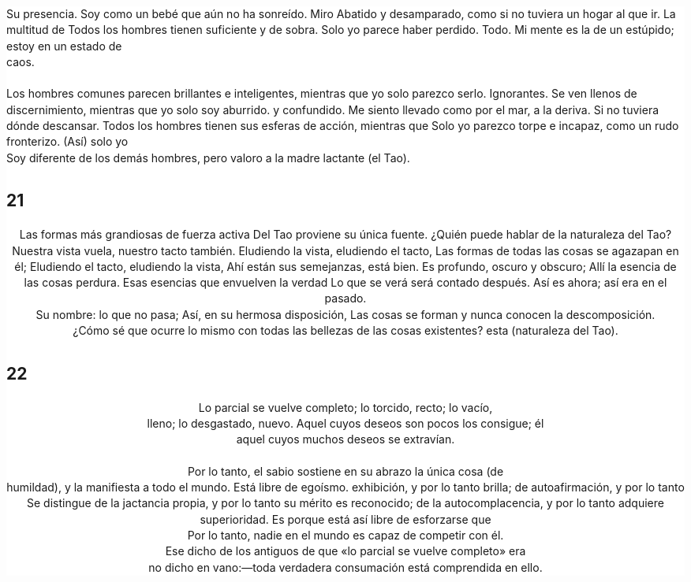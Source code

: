 Su presencia. Soy como un bebé que aún no ha sonreído. Miro
Abatido y desamparado, como si no tuviera un hogar al que ir. La multitud de
Todos los hombres tienen suficiente y de sobra. Solo yo parece haber perdido.
Todo. Mi mente es la de un estúpido; estoy en un estado de<br>
caos.<br>
<br>
Los hombres comunes parecen brillantes e inteligentes, mientras que yo solo parezco serlo.
Ignorantes. Se ven llenos de discernimiento, mientras que yo solo soy aburrido.
y confundido. Me siento llevado como por el mar, a la deriva.
Si no tuviera dónde descansar. Todos los hombres tienen sus esferas de acción, mientras que
Solo yo parezco torpe e incapaz, como un rudo fronterizo. (Así) solo yo<br>
Soy diferente de los demás hombres, pero valoro a la madre lactante (el Tao).
</p>

<a id="c21"></a>

## 21

<p style="text-align:center;">
Las formas más grandiosas de fuerza activa
Del Tao proviene su única fuente.
¿Quién puede hablar de la naturaleza del Tao?
Nuestra vista vuela, nuestro tacto también.
Eludiendo la vista, eludiendo el tacto,
Las formas de todas las cosas se agazapan en él;
Eludiendo el tacto, eludiendo la vista,
Ahí están sus semejanzas, está bien.
Es profundo, oscuro y obscuro;
Allí la esencia de las cosas perdura.
Esas esencias que envuelven la verdad
Lo que se verá será contado después.
Así es ahora; así era en el pasado.<br>
Su nombre: lo que no pasa;
Así, en su hermosa disposición,
Las cosas se forman y nunca conocen la descomposición.
<br>
¿Cómo sé que ocurre lo mismo con todas las bellezas de las cosas existentes?
esta (naturaleza del Tao).<br>
</p>

<a id="c22"></a>

## 22

<p style="text-align:center;">
Lo parcial se vuelve completo; lo torcido, recto; lo vacío,<br>
lleno; lo desgastado, nuevo. Aquel cuyos deseos son pocos los consigue; él<br>
aquel cuyos muchos deseos se extravían.<br>
<br>
Por lo tanto, el sabio sostiene en su abrazo la única cosa (de<br>
humildad), y la manifiesta a todo el mundo. Está libre de egoísmo.
exhibición, y por lo tanto brilla; de autoafirmación, y por lo tanto<br>
Se distingue de la jactancia propia, y por lo tanto su mérito es
reconocido; de la autocomplacencia, y por lo tanto adquiere<br>
superioridad. Es porque está así libre de esforzarse que<br>
Por lo tanto, nadie en el mundo es capaz de competir con él.
<br>
Ese dicho de los antiguos de que «lo parcial se vuelve completo» era<br>
no dicho en vano:—toda verdadera consumación está comprendida en ello.<br>
</p>
